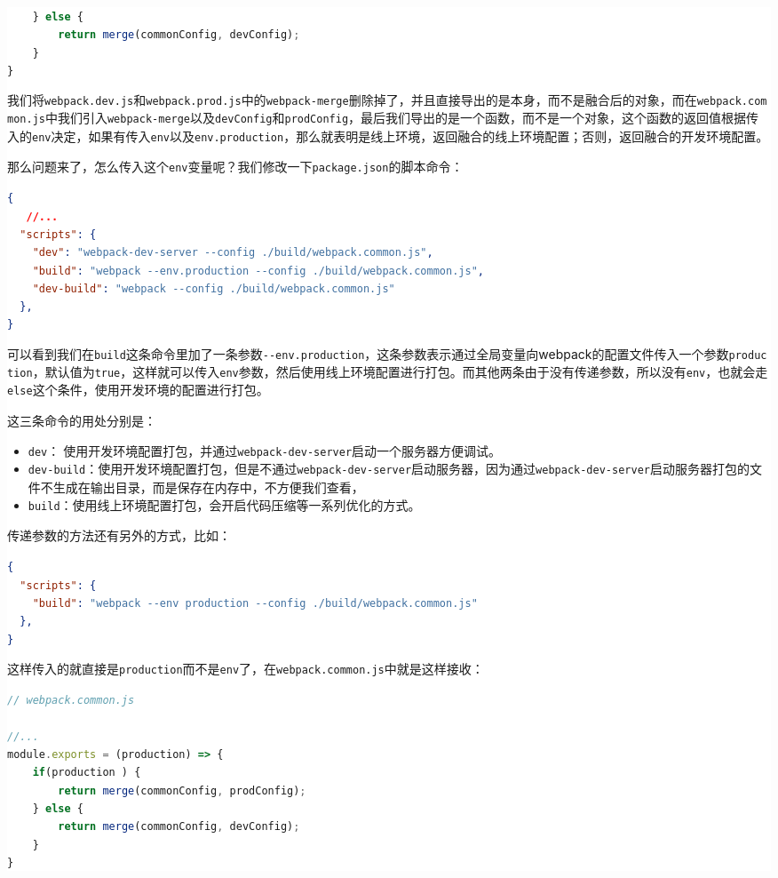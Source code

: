 ```js
    } else {
        return merge(commonConfig, devConfig);
    }
}
```

我们将`webpack.dev.js`和`webpack.prod.js`中的`webpack-merge`删除掉了，并且直接导出的是本身，而不是融合后的对象，而在`webpack.common.js`中我们引入`webpack-merge`以及`devConfig`和`prodConfig`，最后我们导出的是一个函数，而不是一个对象，这个函数的返回值根据传入的`env`决定，如果有传入`env`以及`env.production`，那么就表明是线上环境，返回融合的线上环境配置；否则，返回融合的开发环境配置。

那么问题来了，怎么传入这个`env`变量呢？我们修改一下`package.json`的脚本命令：

```json
{
   //...
  "scripts": {
    "dev": "webpack-dev-server --config ./build/webpack.common.js",
    "build": "webpack --env.production --config ./build/webpack.common.js",
    "dev-build": "webpack --config ./build/webpack.common.js"
  },
}

```

可以看到我们在`build`这条命令里加了一条参数`--env.production`，这条参数表示通过全局变量向webpack的配置文件传入一个参数`production`，默认值为`true`，这样就可以传入`env`参数，然后使用线上环境配置进行打包。而其他两条由于没有传递参数，所以没有`env`，也就会走`else`这个条件，使用开发环境的配置进行打包。

这三条命令的用处分别是：

- `dev`： 使用开发环境配置打包，并通过`webpack-dev-server`启动一个服务器方便调试。
- `dev-build`：使用开发环境配置打包，但是不通过`webpack-dev-server`启动服务器，因为通过`webpack-dev-server`启动服务器打包的文件不生成在输出目录，而是保存在内存中，不方便我们查看，
- `build`：使用线上环境配置打包，会开启代码压缩等一系列优化的方式。

传递参数的方法还有另外的方式，比如：

```json
{
  "scripts": {
    "build": "webpack --env production --config ./build/webpack.common.js"
  },
}
```

这样传入的就直接是`production`而不是`env`了，在`webpack.common.js`中就是这样接收：

```js
// webpack.common.js

//...
module.exports = (production) => {
    if(production ) {
        return merge(commonConfig, prodConfig);
    } else {
        return merge(commonConfig, devConfig);
    }
}
```
